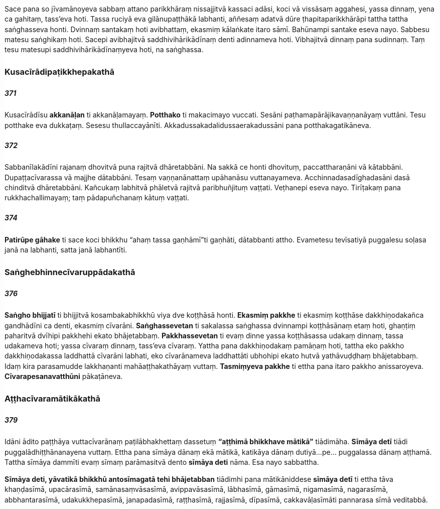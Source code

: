 Sace pana so jīvamānoyeva sabbaṃ attano parikkhāraṃ nissajjitvā kassaci adāsi, koci vā vissāsaṃ aggahesi, yassa dinnaṃ, yena ca gahitaṃ, tass’eva hoti. Tassa ruciyā eva gilānupaṭṭhākā labhanti, aññesaṃ adatvā dūre ṭhapitaparikkhārāpi tattha tattha saṅghasseva honti. Dvinnaṃ santakaṃ hoti avibhattaṃ, ekasmiṃ kālaṅkate itaro sāmī. Bahūnampi santake eseva nayo. Sabbesu matesu saṅghikaṃ hoti. Sacepi avibhajitvā saddhivihārikādīnaṃ denti adinnameva hoti. Vibhajitvā dinnaṃ pana sudinnaṃ. Taṃ tesu matesupi saddhivihārikādīnaṃyeva hoti, na saṅghassa.

### Kusacīrādipaṭikkhepakathā

##### 371

Kusacīrādīsu **akkanāḷan** ti akkanāḷamayaṃ. **Potthako** ti makacimayo vuccati. Sesāni paṭhamapārājikavaṇṇanāyaṃ vuttāni. Tesu potthake eva dukkaṭaṃ. Sesesu thullaccayānīti. Akkadussakadalidussaerakadussāni pana potthakagatikāneva.

##### 372

Sabbanīlakādīni rajanaṃ dhovitvā puna rajitvā dhāretabbāni. Na sakkā ce honti dhovituṃ, paccattharaṇāni vā kātabbāni. Dupaṭṭacīvarassa vā majjhe dātabbāni. Tesaṃ vaṇṇanānattaṃ upāhanāsu vuttanayameva. Acchinnadasadīghadasāni dasā chinditvā dhāretabbāni. Kañcukaṃ labhitvā phāletvā rajitvā paribhuñjituṃ vaṭṭati. Veṭhanepi eseva nayo. Tirīṭakaṃ pana rukkhachallimayaṃ; taṃ pādapuñchanaṃ kātuṃ vaṭṭati.

##### 374

**Patirūpe gāhake** ti sace koci bhikkhu “ahaṃ tassa gaṇhāmī”ti gaṇhāti, dātabbanti attho. Evametesu tevīsatiyā puggalesu soḷasa janā na labhanti, satta janā labhantīti.

### Saṅghebhinnecīvaruppādakathā

##### 376

**Saṅgho bhijjatī** ti bhijjitvā kosambakabhikkhū viya dve koṭṭhāsā honti. **Ekasmiṃ pakkhe** ti ekasmiṃ koṭṭhāse dakkhiṇodakañca gandhādīni ca denti, ekasmiṃ cīvarāni. **Saṅghassevetan** ti sakalassa saṅghassa dvinnampi koṭṭhāsānaṃ etaṃ hoti, ghaṇṭiṃ paharitvā dvīhipi pakkhehi ekato bhājetabbaṃ. **Pakkhassevetan** ti evaṃ dinne yassa koṭṭhāsassa udakaṃ dinnaṃ, tassa udakameva hoti; yassa cīvaraṃ dinnaṃ, tass’eva cīvaraṃ. Yattha pana dakkhiṇodakaṃ pamāṇaṃ hoti, tattha eko pakkho dakkhiṇodakassa laddhattā cīvarāni labhati, eko cīvarānameva laddhattāti ubhohipi ekato hutvā yathāvuḍḍhaṃ bhājetabbaṃ. Idaṃ kira parasamudde lakkhaṇanti mahāaṭṭhakathāyaṃ vuttaṃ. **Tasmiṃyeva pakkhe** ti ettha pana itaro pakkho anissaroyeva. **Cīvarapesanavatthūni** pākaṭāneva.

### Aṭṭhacīvaramātikākathā

##### 379

Idāni ādito paṭṭhāya vuttacīvarānaṃ paṭilābhakhettaṃ dassetuṃ **“aṭṭhimā bhikkhave mātikā”** tiādimāha. **Sīmāya detī** tiādi puggalādhiṭṭhānanayena vuttaṃ. Ettha pana sīmāya dānaṃ ekā mātikā, katikāya dānaṃ dutiyā…pe… puggalassa dānaṃ aṭṭhamā. Tattha sīmāya dammīti evaṃ sīmaṃ parāmasitvā dento **sīmāya deti** nāma. Esa nayo sabbattha.

**Sīmāya deti, yāvatikā bhikkhū antosīmagatā tehi bhājetabban** tiādimhi pana mātikāniddese **sīmāya detī** ti ettha tāva khaṇḍasīmā, upacārasīmā, samānasaṃvāsasīmā, avippavāsasīmā, lābhasīmā, gāmasīmā, nigamasīmā, nagarasīmā, abbhantarasīmā, udakukkhepasīmā, janapadasīmā, raṭṭhasīmā, rajjasīmā, dīpasīmā, cakkavāḷasīmāti pannarasa sīmā veditabbā.
